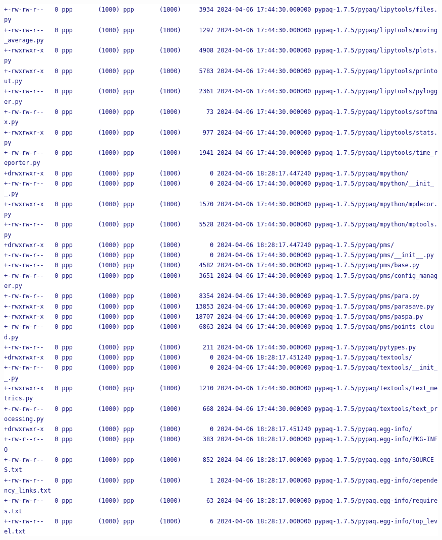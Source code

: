 ```diff
+-rw-rw-r--   0 ppp       (1000) ppp       (1000)     3934 2024-04-06 17:44:30.000000 pypaq-1.7.5/pypaq/lipytools/files.py
+-rw-rw-r--   0 ppp       (1000) ppp       (1000)     1297 2024-04-06 17:44:30.000000 pypaq-1.7.5/pypaq/lipytools/moving_average.py
+-rwxrwxr-x   0 ppp       (1000) ppp       (1000)     4908 2024-04-06 17:44:30.000000 pypaq-1.7.5/pypaq/lipytools/plots.py
+-rwxrwxr-x   0 ppp       (1000) ppp       (1000)     5783 2024-04-06 17:44:30.000000 pypaq-1.7.5/pypaq/lipytools/printout.py
+-rw-rw-r--   0 ppp       (1000) ppp       (1000)     2361 2024-04-06 17:44:30.000000 pypaq-1.7.5/pypaq/lipytools/pylogger.py
+-rw-rw-r--   0 ppp       (1000) ppp       (1000)       73 2024-04-06 17:44:30.000000 pypaq-1.7.5/pypaq/lipytools/softmax.py
+-rwxrwxr-x   0 ppp       (1000) ppp       (1000)      977 2024-04-06 17:44:30.000000 pypaq-1.7.5/pypaq/lipytools/stats.py
+-rw-rw-r--   0 ppp       (1000) ppp       (1000)     1941 2024-04-06 17:44:30.000000 pypaq-1.7.5/pypaq/lipytools/time_reporter.py
+drwxrwxr-x   0 ppp       (1000) ppp       (1000)        0 2024-04-06 18:28:17.447240 pypaq-1.7.5/pypaq/mpython/
+-rw-rw-r--   0 ppp       (1000) ppp       (1000)        0 2024-04-06 17:44:30.000000 pypaq-1.7.5/pypaq/mpython/__init__.py
+-rwxrwxr-x   0 ppp       (1000) ppp       (1000)     1570 2024-04-06 17:44:30.000000 pypaq-1.7.5/pypaq/mpython/mpdecor.py
+-rw-rw-r--   0 ppp       (1000) ppp       (1000)     5528 2024-04-06 17:44:30.000000 pypaq-1.7.5/pypaq/mpython/mptools.py
+drwxrwxr-x   0 ppp       (1000) ppp       (1000)        0 2024-04-06 18:28:17.447240 pypaq-1.7.5/pypaq/pms/
+-rw-rw-r--   0 ppp       (1000) ppp       (1000)        0 2024-04-06 17:44:30.000000 pypaq-1.7.5/pypaq/pms/__init__.py
+-rw-rw-r--   0 ppp       (1000) ppp       (1000)     4582 2024-04-06 17:44:30.000000 pypaq-1.7.5/pypaq/pms/base.py
+-rw-rw-r--   0 ppp       (1000) ppp       (1000)     3651 2024-04-06 17:44:30.000000 pypaq-1.7.5/pypaq/pms/config_manager.py
+-rw-rw-r--   0 ppp       (1000) ppp       (1000)     8354 2024-04-06 17:44:30.000000 pypaq-1.7.5/pypaq/pms/para.py
+-rwxrwxr-x   0 ppp       (1000) ppp       (1000)    13853 2024-04-06 17:44:30.000000 pypaq-1.7.5/pypaq/pms/parasave.py
+-rwxrwxr-x   0 ppp       (1000) ppp       (1000)    18707 2024-04-06 17:44:30.000000 pypaq-1.7.5/pypaq/pms/paspa.py
+-rw-rw-r--   0 ppp       (1000) ppp       (1000)     6863 2024-04-06 17:44:30.000000 pypaq-1.7.5/pypaq/pms/points_cloud.py
+-rw-rw-r--   0 ppp       (1000) ppp       (1000)      211 2024-04-06 17:44:30.000000 pypaq-1.7.5/pypaq/pytypes.py
+drwxrwxr-x   0 ppp       (1000) ppp       (1000)        0 2024-04-06 18:28:17.451240 pypaq-1.7.5/pypaq/textools/
+-rw-rw-r--   0 ppp       (1000) ppp       (1000)        0 2024-04-06 17:44:30.000000 pypaq-1.7.5/pypaq/textools/__init__.py
+-rwxrwxr-x   0 ppp       (1000) ppp       (1000)     1210 2024-04-06 17:44:30.000000 pypaq-1.7.5/pypaq/textools/text_metrics.py
+-rw-rw-r--   0 ppp       (1000) ppp       (1000)      668 2024-04-06 17:44:30.000000 pypaq-1.7.5/pypaq/textools/text_processing.py
+drwxrwxr-x   0 ppp       (1000) ppp       (1000)        0 2024-04-06 18:28:17.451240 pypaq-1.7.5/pypaq.egg-info/
+-rw-r--r--   0 ppp       (1000) ppp       (1000)      383 2024-04-06 18:28:17.000000 pypaq-1.7.5/pypaq.egg-info/PKG-INFO
+-rw-rw-r--   0 ppp       (1000) ppp       (1000)      852 2024-04-06 18:28:17.000000 pypaq-1.7.5/pypaq.egg-info/SOURCES.txt
+-rw-rw-r--   0 ppp       (1000) ppp       (1000)        1 2024-04-06 18:28:17.000000 pypaq-1.7.5/pypaq.egg-info/dependency_links.txt
+-rw-rw-r--   0 ppp       (1000) ppp       (1000)       63 2024-04-06 18:28:17.000000 pypaq-1.7.5/pypaq.egg-info/requires.txt
+-rw-rw-r--   0 ppp       (1000) ppp       (1000)        6 2024-04-06 18:28:17.000000 pypaq-1.7.5/pypaq.egg-info/top_level.txt
```